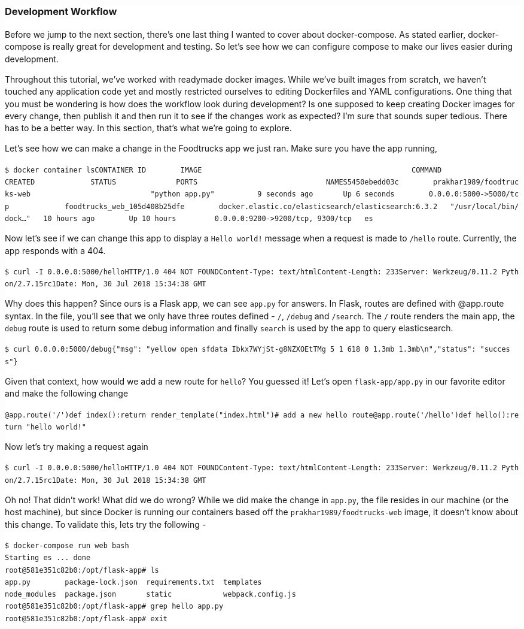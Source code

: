 ### Development Workflow

Before we jump to the next section, there’s one last thing I wanted to cover about docker-compose. As stated earlier, docker-compose is really great for development and testing. So let’s see how we can configure compose to make our lives easier during development.

Throughout this tutorial, we’ve worked with readymade docker images. While we’ve built images from scratch, we haven’t touched any application code yet and mostly restricted ourselves to editing Dockerfiles and YAML configurations. One thing that you must be wondering is how does the workflow look during development? Is one supposed to keep creating Docker images for every change, then publish it and then run it to see if the changes work as expected? I’m sure that sounds super tedious. There has to be a better way. In this section, that’s what we’re going to explore.

Let’s see how we can make a change in the Foodtrucks app we just ran. Make sure you have the app running,

    $ docker container lsCONTAINER ID        IMAGE                                                 COMMAND                  CREATED             STATUS              PORTS                              NAMES5450ebedd03c        prakhar1989/foodtrucks-web                            "python app.py"          9 seconds ago       Up 6 seconds        0.0.0.0:5000->5000/tcp             foodtrucks_web_105d408b25dfe        docker.elastic.co/elasticsearch/elasticsearch:6.3.2   "/usr/local/bin/dock…"   10 hours ago        Up 10 hours         0.0.0.0:9200->9200/tcp, 9300/tcp   es

Now let’s see if we can change this app to display a `Hello world!` message when a request is made to `/hello` route. Currently, the app responds with a 404.

    $ curl -I 0.0.0.0:5000/helloHTTP/1.0 404 NOT FOUNDContent-Type: text/htmlContent-Length: 233Server: Werkzeug/0.11.2 Python/2.7.15rc1Date: Mon, 30 Jul 2018 15:34:38 GMT

Why does this happen? Since ours is a Flask app, we can see `app.py` for answers. In Flask, routes are defined with @app.route syntax. In the file, you’ll see that we only have three routes defined - `/`, `/debug` and `/search`. The `/` route renders the main app, the `debug` route is used to return some debug information and finally `search` is used by the app to query elasticsearch.

    $ curl 0.0.0.0:5000/debug{"msg": "yellow open sfdata Ibkx7WYjSt-g8NZXOEtTMg 5 1 618 0 1.3mb 1.3mb\n","status": "success"}

Given that context, how would we add a new route for `hello`? You guessed it! Let’s open `flask-app/app.py` in our favorite editor and make the following change

    @app.route('/')def index():return render_template("index.html")# add a new hello route@app.route('/hello')def hello():return "hello world!"

Now let’s try making a request again

    $ curl -I 0.0.0.0:5000/helloHTTP/1.0 404 NOT FOUNDContent-Type: text/htmlContent-Length: 233Server: Werkzeug/0.11.2 Python/2.7.15rc1Date: Mon, 30 Jul 2018 15:34:38 GMT

Oh no! That didn’t work! What did we do wrong? While we did make the change in `app.py`, the file resides in our machine (or the host machine), but since Docker is running our containers based off the `prakhar1989/foodtrucks-web` image, it doesn’t know about this change. To validate this, lets try the following -

    $ docker-compose run web bash
    Starting es ... done
    root@581e351c82b0:/opt/flask-app# ls
    app.py        package-lock.json  requirements.txt  templates
    node_modules  package.json       static            webpack.config.js
    root@581e351c82b0:/opt/flask-app# grep hello app.py
    root@581e351c82b0:/opt/flask-app# exit

